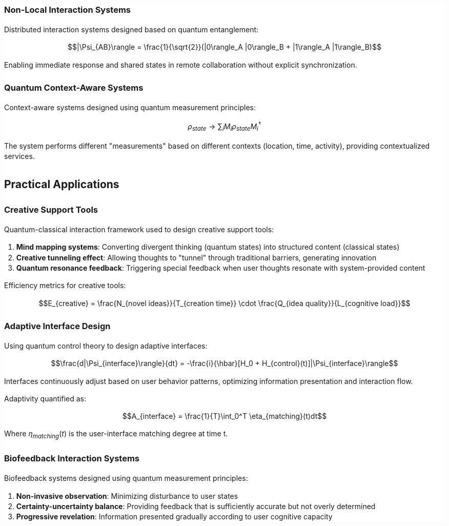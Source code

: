 ### Non-Local Interaction Systems

Distributed interaction systems designed based on quantum entanglement:

$$|\Psi_{AB}\rangle = \frac{1}{\sqrt{2}}(|0\rangle_A |0\rangle_B + |1\rangle_A |1\rangle_B)$$

Enabling immediate response and shared states in remote collaboration without explicit synchronization.

### Quantum Context-Aware Systems

Context-aware systems designed using quantum measurement principles:

$$\rho_{state} \rightarrow \sum_i M_i \rho_{state} M_i^\dagger$$

The system performs different "measurements" based on different contexts (location, time, activity), providing contextualized services.

## Practical Applications

### Creative Support Tools

Quantum-classical interaction framework used to design creative support tools:

1. **Mind mapping systems**: Converting divergent thinking (quantum states) into structured content (classical states)
2. **Creative tunneling effect**: Allowing thoughts to "tunnel" through traditional barriers, generating innovation
3. **Quantum resonance feedback**: Triggering special feedback when user thoughts resonate with system-provided content

Efficiency metrics for creative tools:

$$E_{creative} = \frac{N_{novel ideas}}{T_{creation time}} \cdot \frac{Q_{idea quality}}{L_{cognitive load}}$$

### Adaptive Interface Design

Using quantum control theory to design adaptive interfaces:

$$\frac{d|\Psi_{interface}\rangle}{dt} = -\frac{i}{\hbar}[H_0 + H_{control}(t)]|\Psi_{interface}\rangle$$

Interfaces continuously adjust based on user behavior patterns, optimizing information presentation and interaction flow.

Adaptivity quantified as:

$$A_{interface} = \frac{1}{T}\int_0^T \eta_{matching}(t)dt$$

Where $\eta_{matching}(t)$ is the user-interface matching degree at time t.

### Biofeedback Interaction Systems

Biofeedback systems designed using quantum measurement principles:

1. **Non-invasive observation**: Minimizing disturbance to user states
2. **Certainty-uncertainty balance**: Providing feedback that is sufficiently accurate but not overly determined
3. **Progressive revelation**: Information presented gradually according to user cognitive capacity
